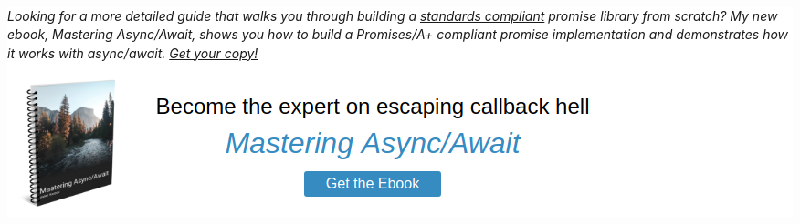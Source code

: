 _Looking for a more detailed guide that walks you through building a [standards compliant](https://promisesaplus.com/) promise library from scratch? My new ebook, Mastering Async/Await, shows you how to build a Promises/A+ compliant promise implementation and demonstrates how it works with async/await. <a href="http://asyncawait.net/">Get your copy!</a>_

<a href="http://asyncawait.net" class="async-await-banner"><img src="/images/asyncawait.png"/></a>
